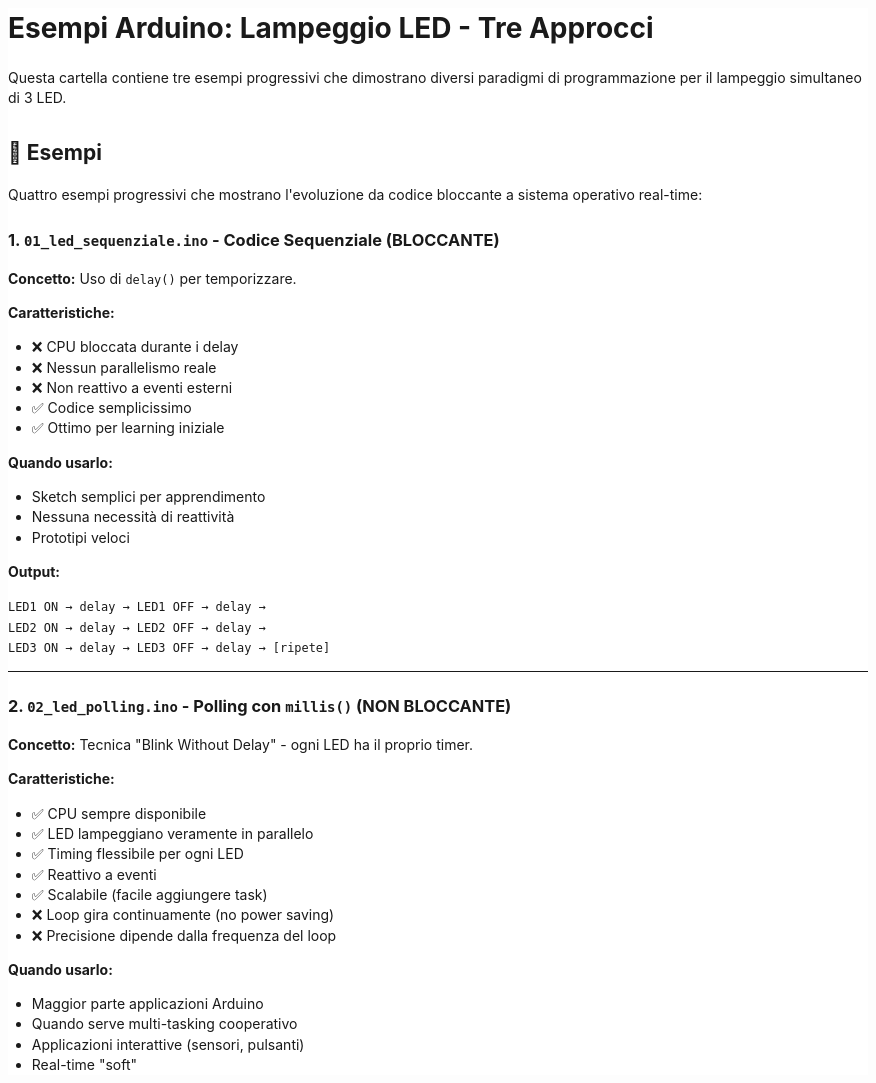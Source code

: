 # Esempi Arduino: Lampeggio LED - Tre Approcci

Questa cartella contiene tre esempi progressivi che dimostrano diversi paradigmi di programmazione per il lampeggio simultaneo di 3 LED.

## 📁 Esempi

Quattro esempi progressivi che mostrano l'evoluzione da codice bloccante a sistema operativo real-time:

### 1. `01_led_sequenziale.ino` - Codice Sequenziale (BLOCCANTE)

**Concetto:** Uso di `delay()` per temporizzare.

**Caratteristiche:**
- ❌ CPU bloccata durante i delay
- ❌ Nessun parallelismo reale
- ❌ Non reattivo a eventi esterni
- ✅ Codice semplicissimo
- ✅ Ottimo per learning iniziale

**Quando usarlo:**
- Sketch semplici per apprendimento
- Nessuna necessità di reattività
- Prototipi veloci

**Output:**
```
LED1 ON → delay → LED1 OFF → delay → 
LED2 ON → delay → LED2 OFF → delay → 
LED3 ON → delay → LED3 OFF → delay → [ripete]
```

---

### 2. `02_led_polling.ino` - Polling con `millis()` (NON BLOCCANTE)

**Concetto:** Tecnica "Blink Without Delay" - ogni LED ha il proprio timer.

**Caratteristiche:**
- ✅ CPU sempre disponibile
- ✅ LED lampeggiano veramente in parallelo
- ✅ Timing flessibile per ogni LED
- ✅ Reattivo a eventi
- ✅ Scalabile (facile aggiungere task)
- ❌ Loop gira continuamente (no power saving)
- ❌ Precisione dipende dalla frequenza del loop

**Quando usarlo:**
- Maggior parte applicazioni Arduino
- Quando serve multi-tasking cooperativo
- Applicazioni interattive (sensori, pulsanti)
- Real-time "soft"

